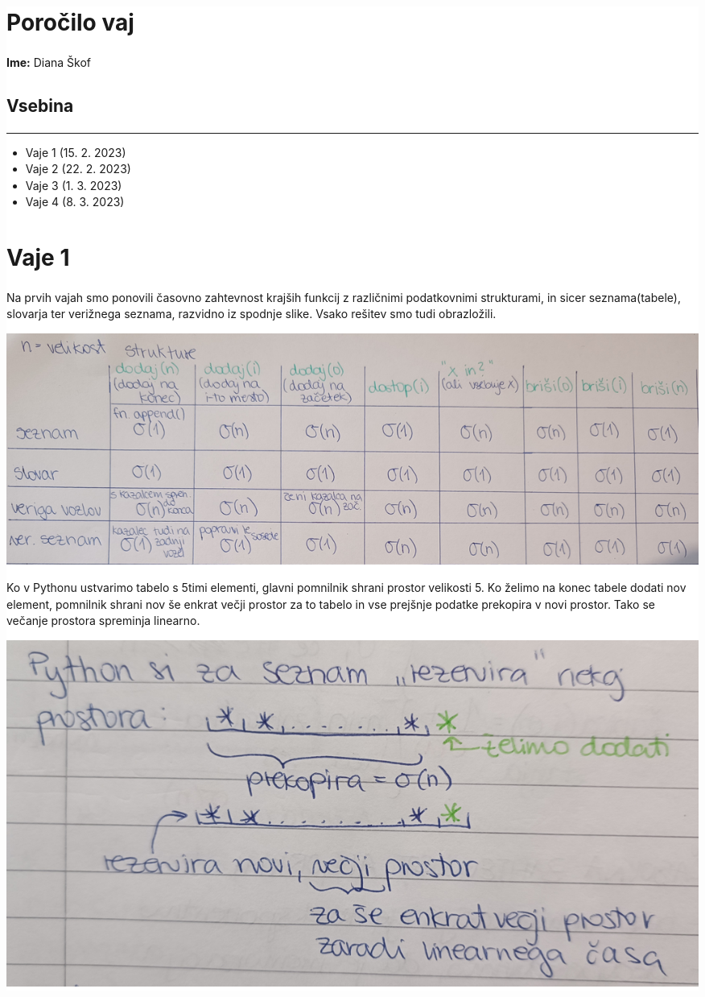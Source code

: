 # Poročilo vaj

**Ime:** Diana Škof

## Vsebina ##
---

* Vaje 1 (15. 2. 2023)
* Vaje 2 (22. 2. 2023)
* Vaje 3 (1. 3. 2023)
* Vaje 4 (8. 3. 2023)
 
 
# Vaje 1
 Na prvih vajah smo ponovili časovno zahtevnost krajših funkcij z različnimi podatkovnimi strukturami, in sicer seznama(tabele), slovarja ter verižnega seznama, razvidno iz spodnje slike. Vsako rešitev smo tudi obrazložili.
 
 ![Časovne zahtevnosti](./../Datoteke/Vaje1/tabela.jpg)

 Ko v Pythonu ustvarimo tabelo s 5timi elementi, glavni pomnilnik shrani prostor velikosti 5. Ko želimo na konec tabele dodati nov element, pomnilnik shrani nov še enkrat večji prostor za to tabelo in vse prejšnje podatke prekopira v novi prostor. Tako se večanje prostora spreminja linearno.
 
  ![Časovne zahtevnosti](./../Datoteke/Vaje1/seznam.jpg)
